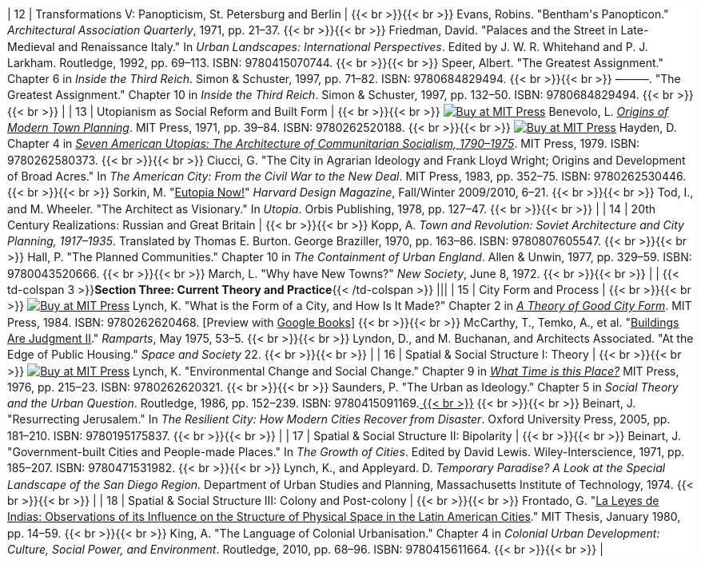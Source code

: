| 12 | Transformations V: Panopticism, St. Petersburg and Berlin |  {{< br >}}{{< br >}} Evans, Robins. "Bentham's Panopticon." _Architectural Association Quarterly_, 1971, pp. 21–37. {{< br >}}{{< br >}} Friedman, David. "Palaces and the Street in Late-Medieval and Renaissance Italy." In _Urban Landscapes: International Perspectives_. Edited by J. W. R. Whitehand and P. J. Larkham. Routledge, 1992, pp. 69–113. ISBN: 9780415070744. {{< br >}}{{< br >}} Speer, Albert. "The Greatest Assignment." Chapter 6 in _Inside the Third Reich_. Simon & Schuster, 1997, pp. 71–82. ISBN: 9780684829494. {{< br >}}{{< br >}} ———. "The Greatest Assignment." Chapter 10 in _Inside the Third Reich_. Simon & Schuster, 1997, pp. 132–50. ISBN: 9780684829494. {{< br >}}{{< br >}}  |
| 13 | Utopianism as Social Reform and Built Form |  {{< br >}}{{< br >}} [![Buy at MIT Press](/images/mp_logo.gif)](https://mitpress.mit.edu/9780262520188) Benevolo, L. [_Origins of Modern Town Planning_](https://mitpress.mit.edu/9780262520188). MIT Press, 1971, pp. 39–84. ISBN: 9780262520188. {{< br >}}{{< br >}} [![Buy at MIT Press](/images/mp_logo.gif)](https://mitpress.mit.edu/9780262580373) Hayden, D. Chapter 4 in [_Seven American Utopias: The Architecture of Communitarian Socialism, 1790–1975_](https://mitpress.mit.edu/9780262580373). MIT Press, 1979. ISBN: 9780262580373. {{< br >}}{{< br >}} Ciucci, G. "The City in Agrarian Ideology and Frank Lloyd Wright; Origins and Development of Broad Acres." In _The American City: From the Civil War to the New Deal_. MIT Press, 1983, pp. 352–75. ISBN: 9780262530446. {{< br >}}{{< br >}} Sorkin, M. "[Eutopia Now!](http://www.harvarddesignmagazine.org/issues/31)" _Harvard Design Magazine_, Fall/Winter 2009/2010, 6–21. {{< br >}}{{< br >}} Tod, I., and M. Wheeler. "The Architect as Visionary." In _Utopia_. Orbis Publishing, 1978, pp. 127–47. {{< br >}}{{< br >}}  |
| 14 | 20th Century Realizations: Russian and Great Britain |  {{< br >}}{{< br >}} Kopp, A. _Town and Revolution: Soviet Architecture and City Planning, 1917–1935_. Translated by Thomas E. Burton. George Braziller, 1970, pp. 163–86. ISBN: 9780807605547. {{< br >}}{{< br >}} Hall, P. "The Planned Communities." Chapter 10 in _The Containment of Urban England_. Allen & Unwin, 1977, pp. 329–59. ISBN: 9780043520666. {{< br >}}{{< br >}} March, L. "Why have New Towns?" _New Society_, June 8, 1972. {{< br >}}{{< br >}}  |
| {{< td-colspan 3 >}}**Section Three: Current Theory and Practice**{{< /td-colspan >}} |||
| 15 | City Form and Process |  {{< br >}}{{< br >}} [![Buy at MIT Press](/images/mp_logo.gif)](https://mitpress.mit.edu/9780262620468) Lynch, K. "What is the Form of a City, and How Is It Made?" Chapter 2 in [_A Theory of Good City Form_](https://mitpress.mit.edu/9780262620468). MIT Press, 1984. ISBN: 9780262620468. \[Preview with [Google Books](http://books.google.com/books?id=flJdgBoKQHQC&pg=PA37#v=onepage)\] {{< br >}}{{< br >}} McCarthy, T., Temko, A., et al. "[Buildings Are Judgment II](http://www.unz.org/Pub/Ramparts-1975may-00053)." _Ramparts_, May 1975, 53–5. {{< br >}}{{< br >}} Lyndon, D., and M. Buchanan, and Architects Associated. "At the Edge of Public Housing." _Space and Society_ 22. {{< br >}}{{< br >}}  |
| 16 | Spatial & Social Structure I: Theory |  {{< br >}}{{< br >}} [![Buy at MIT Press](/images/mp_logo.gif)](https://mitpress.mit.edu/9780262620321) Lynch, K. "Environmental Change and Social Change." Chapter 9 in [_What Time is this Place?_](https://mitpress.mit.edu/9780262620321) MIT Press, 1976, pp. 215–23. ISBN: 9780262620321. {{< br >}}{{< br >}} Saunders, P. "The Urban as Ideology." Chapter 5 in _Social Theory and the Urban Question_. Routledge, 1986, pp. 152–239. ISBN: 9780415091169.[  {{< br >}}](http://books.google.com/books?id=Coajz5JfHQcC&pg=PA152#v=onepage) {{< br >}}{{< br >}} Beinart, J. "Resurrecting Jerusalem." In _The Resilient City: How Modern Cities Recover from Disaster_. Oxford University Press, 2005, pp. 181–210. ISBN: 9780195175837. {{< br >}}{{< br >}}  |
| 17 | Spatial & Social Structure II: Bipolarity |  {{< br >}}{{< br >}} Beinart, J. "Government-built Cities and People-made Places." In _The Growth of Cities_. Edited by David Lewis. Wiley-Interscience, 1971, pp. 185–207. ISBN: 9780471531982. {{< br >}}{{< br >}} Lynch, K., and Appleyard. D. _Temporary Paradise? A Look at the Special Landscape of the San Diego Region._ Department of Urban Studies and Planning, Massachusetts Institute of Technology, 1974. {{< br >}}{{< br >}}  |
| 18 | Spatial & Social Structure III: Colony and Post-colony |  {{< br >}}{{< br >}} Frontado, G. "[La Leyes de Indias: Observations of its Influence on the Structure of Physical Space in the Latin American Cities](http://dspace.mit.edu/handle/1721.1/16063)." MIT Thesis, January 1980, pp. 14–59. {{< br >}}{{< br >}} King, A. "The Language of Colonial Urbanisation." Chapter 4 in _Colonial Urban Development: Culture, Social Power, and Environment_. Routledge, 2010, pp. 68–96. ISBN: 9780415611664. {{< br >}}{{< br >}}  |